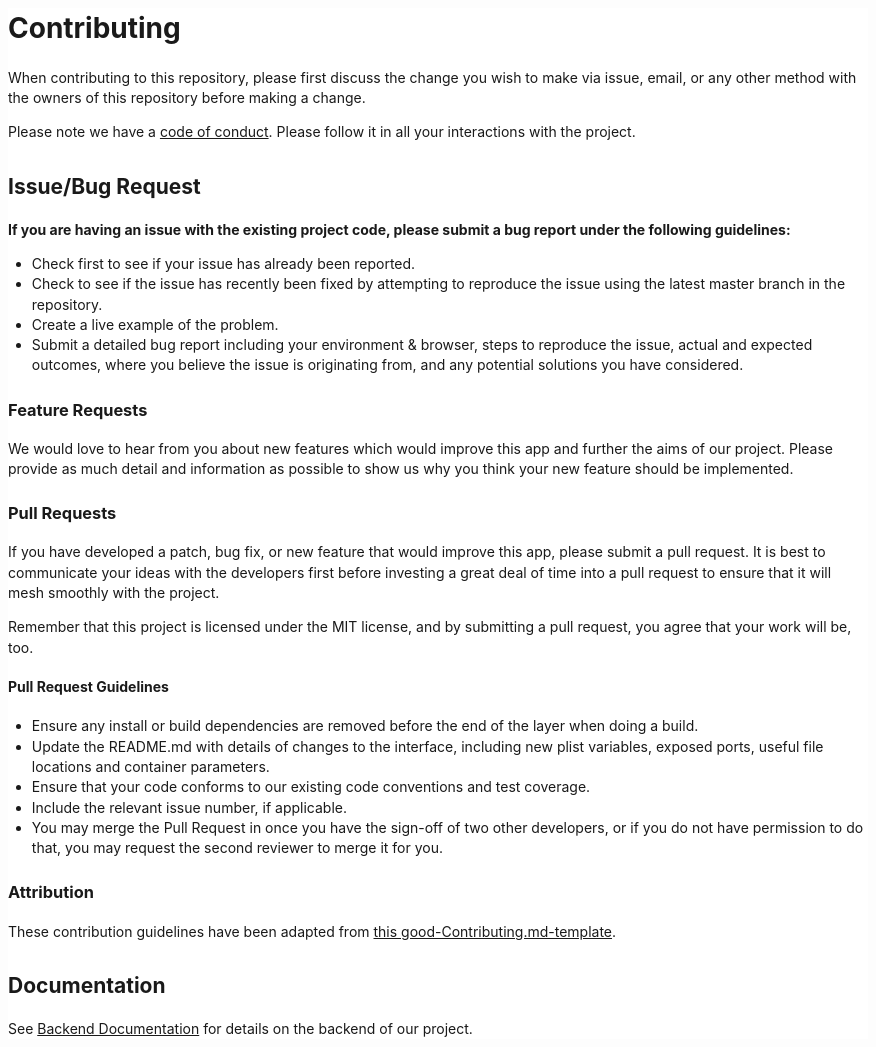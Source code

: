 # Contributing

When contributing to this repository, please first discuss the change you wish to make via issue, email, or any other method with the owners of this repository before making a change.

Please note we have a [code of conduct](./CODE_OF_CONDUCT.md). Please follow it in all your interactions with the project.

## Issue/Bug Request

**If you are having an issue with the existing project code, please submit a bug report under the following guidelines:**

- Check first to see if your issue has already been reported.
- Check to see if the issue has recently been fixed by attempting to reproduce the issue using the latest master branch in the repository.
- Create a live example of the problem.
- Submit a detailed bug report including your environment & browser, steps to reproduce the issue, actual and expected outcomes, where you believe the issue is originating from, and any potential solutions you have considered.

### Feature Requests

We would love to hear from you about new features which would improve this app and further the aims of our project. Please provide as much detail and information as possible to show us why you think your new feature should be implemented.

### Pull Requests

If you have developed a patch, bug fix, or new feature that would improve this app, please submit a pull request. It is best to communicate your ideas with the developers first before investing a great deal of time into a pull request to ensure that it will mesh smoothly with the project.

Remember that this project is licensed under the MIT license, and by submitting a pull request, you agree that your work will be, too.

#### Pull Request Guidelines

- Ensure any install or build dependencies are removed before the end of the layer when doing a build.
- Update the README.md with details of changes to the interface, including new plist variables, exposed ports, useful file locations and container parameters.
- Ensure that your code conforms to our existing code conventions and test coverage.
- Include the relevant issue number, if applicable.
- You may merge the Pull Request in once you have the sign-off of two other developers, or if you do not have permission to do that, you may request the second reviewer to merge it for you.

### Attribution

These contribution guidelines have been adapted from [this good-Contributing.md-template](https://gist.github.com/PurpleBooth/b24679402957c63ec426).

## Documentation

See [Backend Documentation](https://github.com/Lambda-School-Labs/signlingo-be) for details on the backend of our project.